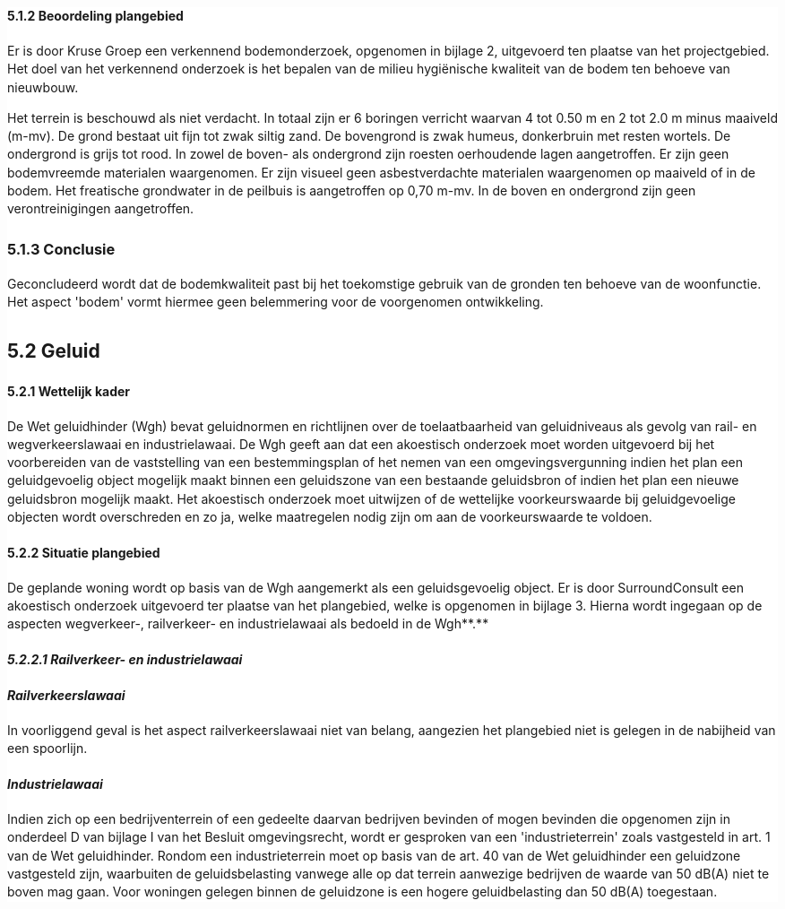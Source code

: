 #### **5.1.2 Beoordeling plangebied**

Er is door Kruse Groep een verkennend bodemonderzoek, opgenomen in bijlage 2, uitgevoerd ten plaatse van het projectgebied. Het doel van het verkennend onderzoek is het bepalen van de milieu hygiënische kwaliteit van de bodem ten behoeve van nieuwbouw.

Het terrein is beschouwd als niet verdacht. In totaal zijn er 6 boringen verricht waarvan 4 tot 0.50 m en 2 tot 2.0 m minus maaiveld (m-mv). De grond bestaat uit fijn tot zwak siltig zand. De bovengrond is zwak humeus, donkerbruin met resten wortels. De ondergrond is grijs tot rood. In zowel de boven- als ondergrond zijn roesten oerhoudende lagen aangetroffen. Er zijn geen bodemvreemde materialen waargenomen. Er zijn visueel geen asbestverdachte materialen waargenomen op maaiveld of in de bodem. Het freatische grondwater in de peilbuis is aangetroffen op 0,70 m-mv. In de boven en ondergrond zijn geen verontreinigingen aangetroffen.

### **5.1.3 Conclusie**

Geconcludeerd wordt dat de bodemkwaliteit past bij het toekomstige gebruik van de gronden ten behoeve van de woonfunctie. Het aspect 'bodem' vormt hiermee geen belemmering voor de voorgenomen ontwikkeling.

## <span id="page-23-2"></span>**5.2 Geluid**

#### **5.2.1 Wettelijk kader**

De Wet geluidhinder (Wgh) bevat geluidnormen en richtlijnen over de toelaatbaarheid van geluidniveaus als gevolg van rail- en wegverkeerslawaai en industrielawaai. De Wgh geeft aan dat een akoestisch onderzoek moet worden uitgevoerd bij het voorbereiden van de vaststelling van een bestemmingsplan of het nemen van een omgevingsvergunning indien het plan een geluidgevoelig object mogelijk maakt binnen een geluidszone van een bestaande geluidsbron of indien het plan een nieuwe geluidsbron mogelijk maakt. Het akoestisch onderzoek moet uitwijzen of de wettelijke voorkeurswaarde bij geluidgevoelige objecten wordt overschreden en zo ja, welke maatregelen nodig zijn om aan de voorkeurswaarde te voldoen.

#### **5.2.2 Situatie plangebied**

De geplande woning wordt op basis van de Wgh aangemerkt als een geluidsgevoelig object. Er is door SurroundConsult een akoestisch onderzoek uitgevoerd ter plaatse van het plangebied, welke is opgenomen in bijlage 3. Hierna wordt ingegaan op de aspecten wegverkeer-, railverkeer- en industrielawaai als bedoeld in de Wgh**.**

#### *5.2.2.1 Railverkeer- en industrielawaai*

#### *Railverkeerslawaai*

In voorliggend geval is het aspect railverkeerslawaai niet van belang, aangezien het plangebied niet is gelegen in de nabijheid van een spoorlijn.

#### *Industrielawaai*

Indien zich op een bedrijventerrein of een gedeelte daarvan bedrijven bevinden of mogen bevinden die opgenomen zijn in onderdeel D van bijlage I van het Besluit omgevingsrecht, wordt er gesproken van een 'industrieterrein' zoals vastgesteld in art. 1 van de Wet geluidhinder. Rondom een industrieterrein moet op basis van de art. 40 van de Wet geluidhinder een geluidzone vastgesteld zijn, waarbuiten de geluidsbelasting vanwege alle op dat terrein aanwezige bedrijven de waarde van 50 dB(A) niet te boven mag gaan. Voor woningen gelegen binnen de geluidzone is een hogere geluidbelasting dan 50 dB(A) toegestaan.
